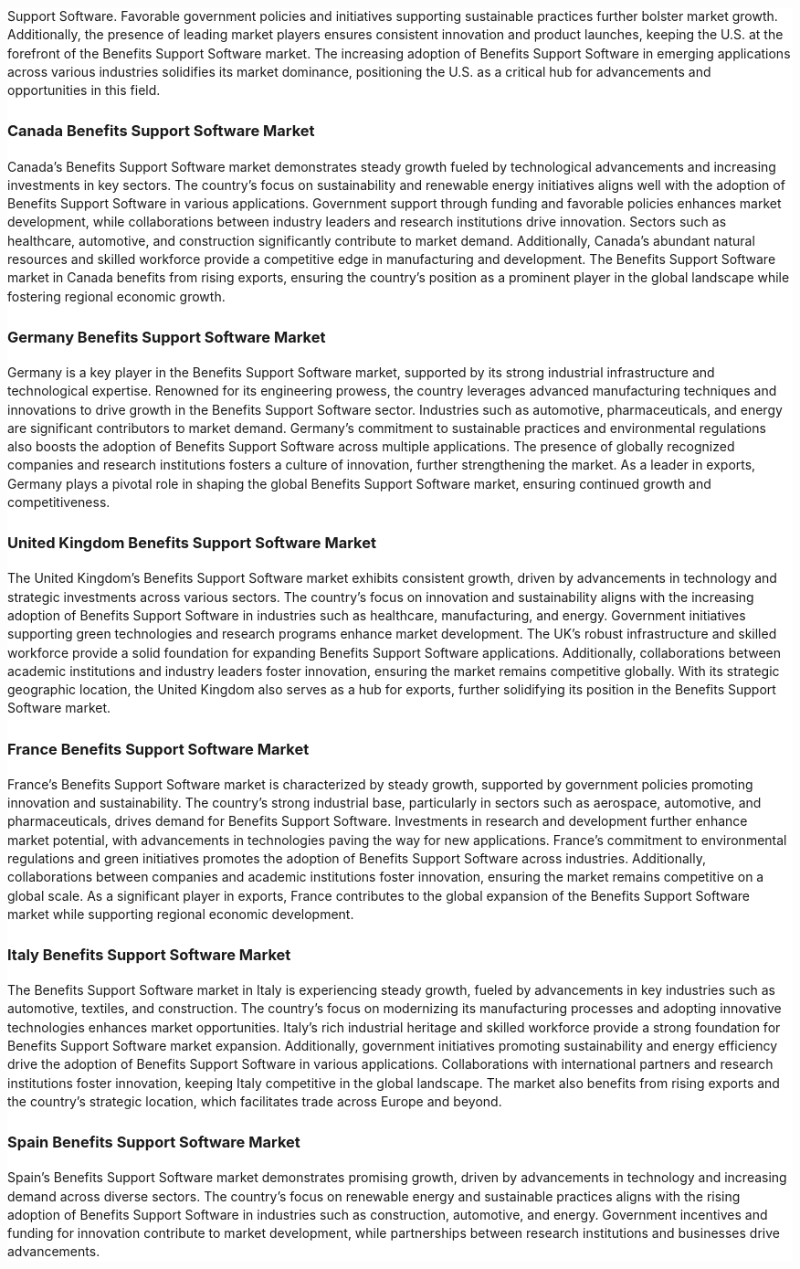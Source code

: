 Support Software. Favorable government policies and initiatives supporting sustainable practices further bolster market growth. Additionally, the presence of leading market players ensures consistent innovation and product launches, keeping the U.S. at the forefront of the Benefits Support Software market. The increasing adoption of Benefits Support Software in emerging applications across various industries solidifies its market dominance, positioning the U.S. as a critical hub for advancements and opportunities in this field.</p><h3>Canada Benefits Support Software Market</h3><p>Canada&rsquo;s Benefits Support Software market demonstrates steady growth fueled by technological advancements and increasing investments in key sectors. The country&rsquo;s focus on sustainability and renewable energy initiatives aligns well with the adoption of Benefits Support Software in various applications. Government support through funding and favorable policies enhances market development, while collaborations between industry leaders and research institutions drive innovation. Sectors such as healthcare, automotive, and construction significantly contribute to market demand. Additionally, Canada&rsquo;s abundant natural resources and skilled workforce provide a competitive edge in manufacturing and development. The Benefits Support Software market in Canada benefits from rising exports, ensuring the country&rsquo;s position as a prominent player in the global landscape while fostering regional economic growth.</p><h3>Germany Benefits Support Software Market</h3><p>Germany is a key player in the Benefits Support Software market, supported by its strong industrial infrastructure and technological expertise. Renowned for its engineering prowess, the country leverages advanced manufacturing techniques and innovations to drive growth in the Benefits Support Software sector. Industries such as automotive, pharmaceuticals, and energy are significant contributors to market demand. Germany&rsquo;s commitment to sustainable practices and environmental regulations also boosts the adoption of Benefits Support Software across multiple applications. The presence of globally recognized companies and research institutions fosters a culture of innovation, further strengthening the market. As a leader in exports, Germany plays a pivotal role in shaping the global Benefits Support Software market, ensuring continued growth and competitiveness.</p><h3>United Kingdom Benefits Support Software Market</h3><p>The United Kingdom&rsquo;s Benefits Support Software market exhibits consistent growth, driven by advancements in technology and strategic investments across various sectors. The country&rsquo;s focus on innovation and sustainability aligns with the increasing adoption of Benefits Support Software in industries such as healthcare, manufacturing, and energy. Government initiatives supporting green technologies and research programs enhance market development. The UK&rsquo;s robust infrastructure and skilled workforce provide a solid foundation for expanding Benefits Support Software applications. Additionally, collaborations between academic institutions and industry leaders foster innovation, ensuring the market remains competitive globally. With its strategic geographic location, the United Kingdom also serves as a hub for exports, further solidifying its position in the Benefits Support Software market.</p><h3>France Benefits Support Software Market</h3><p>France&rsquo;s Benefits Support Software market is characterized by steady growth, supported by government policies promoting innovation and sustainability. The country&rsquo;s strong industrial base, particularly in sectors such as aerospace, automotive, and pharmaceuticals, drives demand for Benefits Support Software. Investments in research and development further enhance market potential, with advancements in technologies paving the way for new applications. France&rsquo;s commitment to environmental regulations and green initiatives promotes the adoption of Benefits Support Software across industries. Additionally, collaborations between companies and academic institutions foster innovation, ensuring the market remains competitive on a global scale. As a significant player in exports, France contributes to the global expansion of the Benefits Support Software market while supporting regional economic development.</p><h3>Italy Benefits Support Software Market</h3><p>The Benefits Support Software market in Italy is experiencing steady growth, fueled by advancements in key industries such as automotive, textiles, and construction. The country&rsquo;s focus on modernizing its manufacturing processes and adopting innovative technologies enhances market opportunities. Italy&rsquo;s rich industrial heritage and skilled workforce provide a strong foundation for Benefits Support Software market expansion. Additionally, government initiatives promoting sustainability and energy efficiency drive the adoption of Benefits Support Software in various applications. Collaborations with international partners and research institutions foster innovation, keeping Italy competitive in the global landscape. The market also benefits from rising exports and the country&rsquo;s strategic location, which facilitates trade across Europe and beyond.</p><h3>Spain Benefits Support Software Market</h3><p>Spain&rsquo;s Benefits Support Software market demonstrates promising growth, driven by advancements in technology and increasing demand across diverse sectors. The country&rsquo;s focus on renewable energy and sustainable practices aligns with the rising adoption of Benefits Support Software in industries such as construction, automotive, and energy. Government incentives and funding for innovation contribute to market development, while partnerships between research institutions and businesses drive advancements.